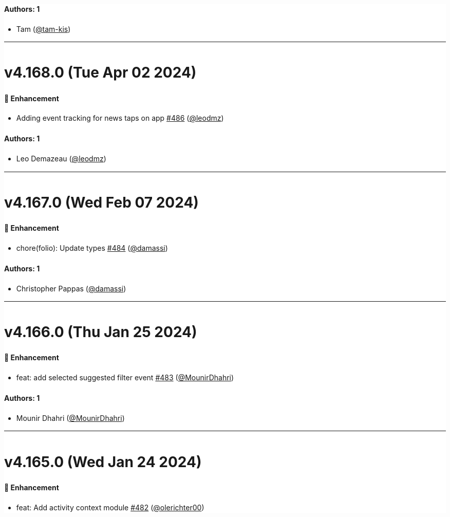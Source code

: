 #### Authors: 1

- Tam ([@tam-kis](https://github.com/tam-kis))

---

# v4.168.0 (Tue Apr 02 2024)

#### 🚀  Enhancement

- Adding event tracking for news taps on app [#486](https://github.com/artsy/cohesion/pull/486) ([@leodmz](https://github.com/leodmz))

#### Authors: 1

- Leo Demazeau ([@leodmz](https://github.com/leodmz))

---

# v4.167.0 (Wed Feb 07 2024)

#### 🚀  Enhancement

- chore(folio): Update types [#484](https://github.com/artsy/cohesion/pull/484) ([@damassi](https://github.com/damassi))

#### Authors: 1

- Christopher Pappas ([@damassi](https://github.com/damassi))

---

# v4.166.0 (Thu Jan 25 2024)

#### 🚀  Enhancement

- feat: add selected suggested filter event [#483](https://github.com/artsy/cohesion/pull/483) ([@MounirDhahri](https://github.com/MounirDhahri))

#### Authors: 1

- Mounir Dhahri ([@MounirDhahri](https://github.com/MounirDhahri))

---

# v4.165.0 (Wed Jan 24 2024)

#### 🚀  Enhancement

- feat: Add activity context module [#482](https://github.com/artsy/cohesion/pull/482) ([@olerichter00](https://github.com/olerichter00))
